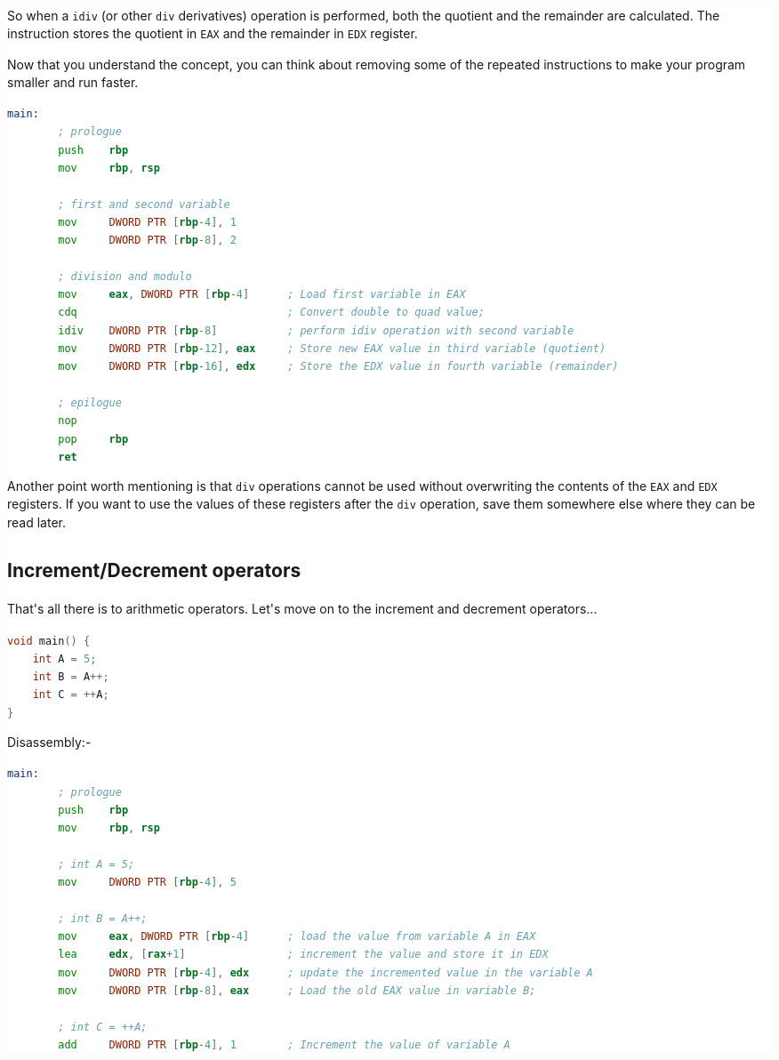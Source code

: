 So when a `idiv` (or other `div` derivatives) operation is performed, both the quotient and the remainder are calculated. The instruction stores the quotient in `EAX` and the remainder in `EDX` register. 

Now that you understand the concept, you can think about removing some of the repeated instructions to make your program smaller and run faster. 

```asm
main:   
        ; prologue
        push    rbp
        mov     rbp, rsp
        
        ; first and second variable
        mov     DWORD PTR [rbp-4], 1
        mov     DWORD PTR [rbp-8], 2
        
        ; division and modulo
        mov     eax, DWORD PTR [rbp-4]      ; Load first variable in EAX
        cdq                                 ; Convert double to quad value;
        idiv    DWORD PTR [rbp-8]           ; perform idiv operation with second variable
        mov     DWORD PTR [rbp-12], eax     ; Store new EAX value in third variable (quotient)
        mov     DWORD PTR [rbp-16], edx     ; Store the EDX value in fourth variable (remainder)
        
        ; epilogue
        nop
        pop     rbp
        ret
```


Another point worth mentioning is that `div` operations cannot be used without overwriting the contents of the `EAX` and `EDX` registers. If you want to use the values of these registers after the `div` operation, save them somewhere else where they can be read later.


## Increment/Decrement operators

That's all there is to arithmetic operators. Let's move on to the increment and decrement operators... 

```c
void main() {
    int A = 5;
    int B = A++;
    int C = ++A;
}
```

Disassembly:- 

```asm
main:
        ; prologue
        push    rbp
        mov     rbp, rsp

        ; int A = 5;
        mov     DWORD PTR [rbp-4], 5

        ; int B = A++;
        mov     eax, DWORD PTR [rbp-4]      ; load the value from variable A in EAX
        lea     edx, [rax+1]                ; increment the value and store it in EDX
        mov     DWORD PTR [rbp-4], edx      ; update the incremented value in the variable A
        mov     DWORD PTR [rbp-8], eax      ; Load the old EAX value in variable B;
        
        ; int C = ++A;
        add     DWORD PTR [rbp-4], 1        ; Increment the value of variable A
```

[^godbolt_url]: https://godbolt.org/
[^eax_0]: https://stackoverflow.com/questions/6212665/why-is-eax-zeroed-before-a-call-to-printf